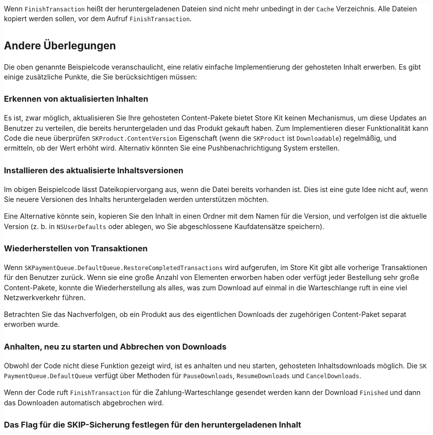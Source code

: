 Wenn `FinishTransaction` heißt der heruntergeladenen Dateien sind nicht mehr unbedingt in der `Cache` Verzeichnis. Alle Dateien kopiert werden sollen, vor dem Aufruf `FinishTransaction`.


## <a name="other-considerations"></a>Andere Überlegungen

Die oben genannte Beispielcode veranschaulicht, eine relativ einfache Implementierung der gehosteten Inhalt erwerben. Es gibt einige zusätzliche Punkte, die Sie berücksichtigen müssen:

### <a name="detecting-updated-content"></a>Erkennen von aktualisierten Inhalten

Es ist, zwar möglich, aktualisieren Sie Ihre gehosteten Content-Pakete bietet Store Kit keinen Mechanismus, um diese Updates an Benutzer zu verteilen, die bereits heruntergeladen und das Produkt gekauft haben. Zum Implementieren dieser Funktionalität kann Code die neue überprüfen `SKProduct.ContentVersion` Eigenschaft (wenn die `SKProduct` ist `Downloadable`) regelmäßig, und ermitteln, ob der Wert erhöht wird. Alternativ könnten Sie eine Pushbenachrichtigung System erstellen.

### <a name="installing-updated-content-versions"></a>Installieren des aktualisierte Inhaltsversionen

Im obigen Beispielcode lässt Dateikopiervorgang aus, wenn die Datei bereits vorhanden ist. Dies ist eine gute Idee nicht auf, wenn Sie neuere Versionen des Inhalts heruntergeladen werden unterstützen möchten.

Eine Alternative könnte sein, kopieren Sie den Inhalt in einen Ordner mit dem Namen für die Version, und verfolgen ist die aktuelle Version (z. b. in `NSUserDefaults` oder ablegen, wo Sie abgeschlossene Kaufdatensätze speichern).

### <a name="restoring-transactions"></a>Wiederherstellen von Transaktionen

Wenn `SKPaymentQueue.DefaultQueue.RestoreCompletedTransactions` wird aufgerufen, im Store Kit gibt alle vorherige Transaktionen für den Benutzer zurück. Wenn sie eine große Anzahl von Elementen erworben haben oder verfügt jeder Bestellung sehr große Content-Pakete, konnte die Wiederherstellung als alles, was zum Download auf einmal in die Warteschlange ruft in eine viel Netzwerkverkehr führen.

Betrachten Sie das Nachverfolgen, ob ein Produkt aus des eigentlichen Downloads der zugehörigen Content-Paket separat erworben wurde.

### <a name="pausing-restarting-and-canceling-downloads"></a>Anhalten, neu zu starten und Abbrechen von Downloads

Obwohl der Code nicht diese Funktion gezeigt wird, ist es anhalten und neu starten, gehosteten Inhaltsdownloads möglich. Die `SKPaymentQueue.DefaultQueue` verfügt über Methoden für `PauseDownloads`, `ResumeDownloads` und `CancelDownloads`.

Wenn der Code ruft `FinishTransaction` für die Zahlung-Warteschlange gesendet werden kann der Download `Finished` und dann das Downloaden automatisch abgebrochen wird.

### <a name="setting-the-skip-backup-flag-on-the-downloaded-content"></a>Das Flag für die SKIP-Sicherung festlegen für den heruntergeladenen Inhalt

